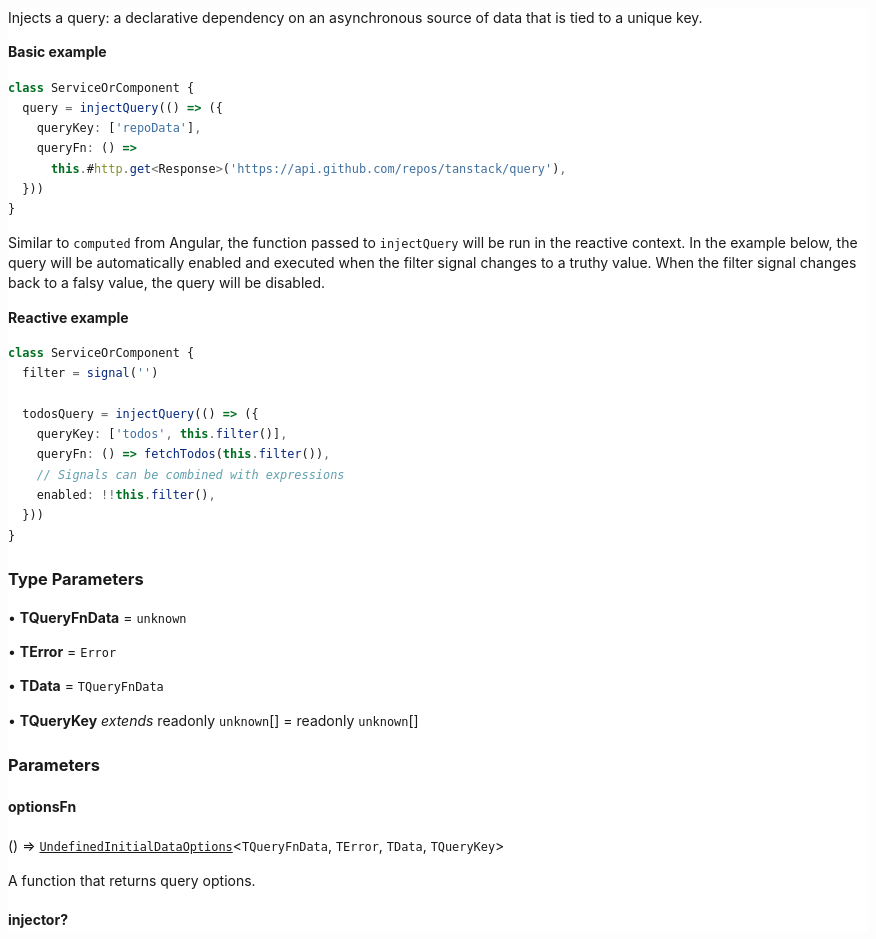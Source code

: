 Injects a query: a declarative dependency on an asynchronous source of data that is tied to a unique key.

**Basic example**

```ts
class ServiceOrComponent {
  query = injectQuery(() => ({
    queryKey: ['repoData'],
    queryFn: () =>
      this.#http.get<Response>('https://api.github.com/repos/tanstack/query'),
  }))
}
```

Similar to `computed` from Angular, the function passed to `injectQuery` will be run in the reactive context.
In the example below, the query will be automatically enabled and executed when the filter signal changes
to a truthy value. When the filter signal changes back to a falsy value, the query will be disabled.

**Reactive example**

```ts
class ServiceOrComponent {
  filter = signal('')

  todosQuery = injectQuery(() => ({
    queryKey: ['todos', this.filter()],
    queryFn: () => fetchTodos(this.filter()),
    // Signals can be combined with expressions
    enabled: !!this.filter(),
  }))
}
```

### Type Parameters

• **TQueryFnData** = `unknown`

• **TError** = `Error`

• **TData** = `TQueryFnData`

• **TQueryKey** _extends_ readonly `unknown`[] = readonly `unknown`[]

### Parameters

#### optionsFn

() => [`UndefinedInitialDataOptions`](../type-aliases/undefinedinitialdataoptions.md)\<`TQueryFnData`, `TError`, `TData`, `TQueryKey`\>

A function that returns query options.

#### injector?

